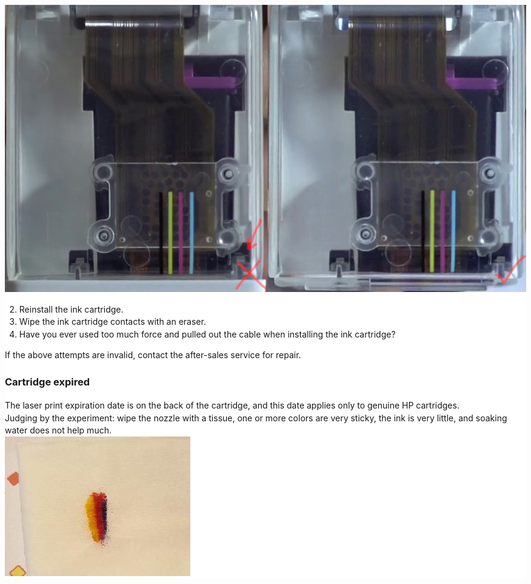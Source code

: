 <img style="max-width:100%;" src="img/conn1.png">  

2. Reinstall the ink cartridge.
3. Wipe the ink cartridge contacts with an eraser.
4. Have you ever used too much force and pulled out the cable when installing the ink cartridge?

<video width="100%" controls poster="video/conn2.png"><source src="video/conn2.mp4" type="video/mp4"></video>

If the above attempts are invalid, contact the after-sales service for repair.

### Cartridge expired
The laser print expiration date is on the back of the cartridge, and this date applies only to genuine HP cartridges.  
Judging by the experiment: wipe the nozzle with a tissue, one or more colors are very sticky, the ink is very little, and soaking water does not help much.  
<img style="max-width:100%;" src="img/tissue2.jpg">
